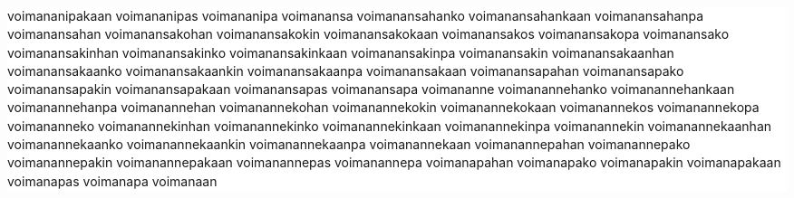 voimananipakaan
voimananipas
voimananipa
voimanansa
voimanansahanko
voimanansahankaan
voimanansahanpa
voimanansahan
voimanansakohan
voimanansakokin
voimanansakokaan
voimanansakos
voimanansakopa
voimanansako
voimanansakinhan
voimanansakinko
voimanansakinkaan
voimanansakinpa
voimanansakin
voimanansakaanhan
voimanansakaanko
voimanansakaankin
voimanansakaanpa
voimanansakaan
voimanansapahan
voimanansapako
voimanansapakin
voimanansapakaan
voimanansapas
voimanansapa
voimananne
voimanannehanko
voimanannehankaan
voimanannehanpa
voimanannehan
voimanannekohan
voimanannekokin
voimanannekokaan
voimanannekos
voimanannekopa
voimananneko
voimanannekinhan
voimanannekinko
voimanannekinkaan
voimanannekinpa
voimanannekin
voimanannekaanhan
voimanannekaanko
voimanannekaankin
voimanannekaanpa
voimanannekaan
voimanannepahan
voimanannepako
voimanannepakin
voimanannepakaan
voimanannepas
voimanannepa
voimanapahan
voimanapako
voimanapakin
voimanapakaan
voimanapas
voimanapa
voimanaan